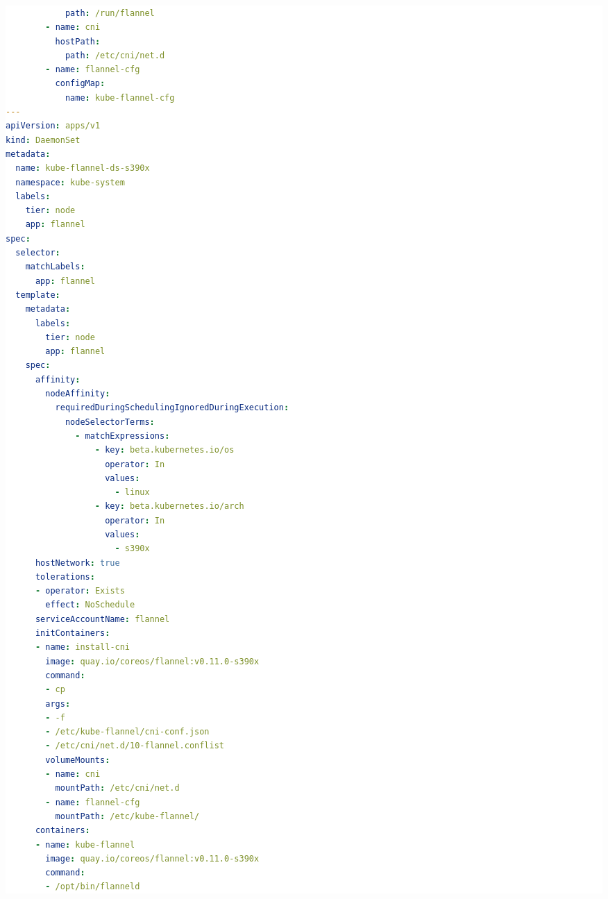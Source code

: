 ```yaml
            path: /run/flannel
        - name: cni
          hostPath:
            path: /etc/cni/net.d
        - name: flannel-cfg
          configMap:
            name: kube-flannel-cfg
---
apiVersion: apps/v1
kind: DaemonSet
metadata:
  name: kube-flannel-ds-s390x
  namespace: kube-system
  labels:
    tier: node
    app: flannel
spec:
  selector:
    matchLabels:
      app: flannel
  template:
    metadata:
      labels:
        tier: node
        app: flannel
    spec:
      affinity:
        nodeAffinity:
          requiredDuringSchedulingIgnoredDuringExecution:
            nodeSelectorTerms:
              - matchExpressions:
                  - key: beta.kubernetes.io/os
                    operator: In
                    values:
                      - linux
                  - key: beta.kubernetes.io/arch
                    operator: In
                    values:
                      - s390x
      hostNetwork: true
      tolerations:
      - operator: Exists
        effect: NoSchedule
      serviceAccountName: flannel
      initContainers:
      - name: install-cni
        image: quay.io/coreos/flannel:v0.11.0-s390x
        command:
        - cp
        args:
        - -f
        - /etc/kube-flannel/cni-conf.json
        - /etc/cni/net.d/10-flannel.conflist
        volumeMounts:
        - name: cni
          mountPath: /etc/cni/net.d
        - name: flannel-cfg
          mountPath: /etc/kube-flannel/
      containers:
      - name: kube-flannel
        image: quay.io/coreos/flannel:v0.11.0-s390x
        command:
        - /opt/bin/flanneld
```
